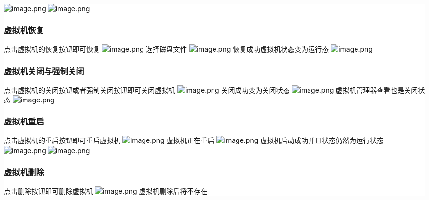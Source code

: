 ![image.png](https://cdn.nlark.com/yuque/0/2022/png/23219042/1655175399111-43899f6d-0dea-40af-b250-8c49525068f9.png#clientId=u3028d98d-6a24-4&crop=0&crop=0&crop=1&crop=1&from=paste&height=746&id=u9be90c55&margin=%5Bobject%20Object%5D&name=image.png&originHeight=746&originWidth=939&originalType=binary&ratio=1&rotation=0&showTitle=false&size=110192&status=done&style=none&taskId=u09b8d4bf-3a8b-4d82-a7f7-9498bc2445a&title=&width=939)
![image.png](https://cdn.nlark.com/yuque/0/2022/png/23219042/1655175418005-0dbad86b-9424-4fd5-9656-41f5ef55ffd1.png#clientId=u3028d98d-6a24-4&crop=0&crop=0&crop=1&crop=1&from=paste&height=746&id=u1f0d6345&margin=%5Bobject%20Object%5D&name=image.png&originHeight=746&originWidth=939&originalType=binary&ratio=1&rotation=0&showTitle=false&size=84017&status=done&style=none&taskId=u65086ec8-65e7-4459-843a-606fbd6b228&title=&width=939)
### 虚拟机恢复
点击虚拟机的恢复按钮即可恢复
![image.png](https://cdn.nlark.com/yuque/0/2022/png/23219042/1655175450992-11629bbf-13bc-46ed-95e8-6a5e073926f3.png#clientId=u3028d98d-6a24-4&crop=0&crop=0&crop=1&crop=1&from=paste&height=746&id=u46574715&margin=%5Bobject%20Object%5D&name=image.png&originHeight=746&originWidth=939&originalType=binary&ratio=1&rotation=0&showTitle=false&size=109543&status=done&style=none&taskId=ud3b44540-082c-4932-850c-1e01c1e8591&title=&width=939)
选择磁盘文件
![image.png](https://cdn.nlark.com/yuque/0/2022/png/23219042/1655175487579-6234d389-48d4-41d9-8bdd-b4619357e170.png#clientId=u3028d98d-6a24-4&crop=0&crop=0&crop=1&crop=1&from=paste&height=746&id=ubfa0d9d7&margin=%5Bobject%20Object%5D&name=image.png&originHeight=746&originWidth=939&originalType=binary&ratio=1&rotation=0&showTitle=false&size=88920&status=done&style=none&taskId=u01e47b3f-df3c-450c-89e5-1f6b90ff9fb&title=&width=939)
恢复成功虚拟机状态变为运行态
![image.png](https://cdn.nlark.com/yuque/0/2022/png/23219042/1655175525492-f51d2955-6c48-429a-a640-f4d660d00f36.png#clientId=u3028d98d-6a24-4&crop=0&crop=0&crop=1&crop=1&from=paste&height=746&id=u63a43d70&margin=%5Bobject%20Object%5D&name=image.png&originHeight=746&originWidth=939&originalType=binary&ratio=1&rotation=0&showTitle=false&size=103188&status=done&style=none&taskId=ub49f7a10-075a-40a5-a6a6-bced96b443e&title=&width=939)
### 虚拟机关闭与强制关闭
点击虚拟机的关闭按钮或者强制关闭按钮即可关闭虚拟机
![image.png](https://cdn.nlark.com/yuque/0/2022/png/23219042/1655175591789-403dbaee-bc7d-4118-9e93-78659a5d5a30.png#clientId=u3028d98d-6a24-4&crop=0&crop=0&crop=1&crop=1&from=paste&height=746&id=u6c8c02f0&margin=%5Bobject%20Object%5D&name=image.png&originHeight=746&originWidth=939&originalType=binary&ratio=1&rotation=0&showTitle=false&size=103097&status=done&style=none&taskId=ud0a49128-c488-4480-9321-42cfbb85ea7&title=&width=939)
关闭成功变为关闭状态
![image.png](https://cdn.nlark.com/yuque/0/2022/png/23219042/1655175756328-64b38520-6fc8-4c18-ac67-21458c0ed3e8.png#clientId=u3028d98d-6a24-4&crop=0&crop=0&crop=1&crop=1&from=paste&height=746&id=uf6efc26b&margin=%5Bobject%20Object%5D&name=image.png&originHeight=746&originWidth=939&originalType=binary&ratio=1&rotation=0&showTitle=false&size=106829&status=done&style=none&taskId=u1ffd3d8c-4b8b-4b38-aec3-7bbf6a26e03&title=&width=939)
虚拟机管理器查看也是关闭状态
![image.png](https://cdn.nlark.com/yuque/0/2022/png/23219042/1655175806979-b6636b80-fa4e-4066-adce-b874b7a7f08c.png#clientId=u3028d98d-6a24-4&crop=0&crop=0&crop=1&crop=1&from=paste&height=746&id=ucda648ea&margin=%5Bobject%20Object%5D&name=image.png&originHeight=746&originWidth=939&originalType=binary&ratio=1&rotation=0&showTitle=false&size=78374&status=done&style=none&taskId=u2ce45dd3-d298-4ba3-95d4-9230ad436f7&title=&width=939)

### 虚拟机重启
点击虚拟机的重启按钮即可重启虚拟机
![image.png](https://cdn.nlark.com/yuque/0/2022/png/23219042/1655175632244-ed318808-2fc9-4ee6-b379-ab1f5a88700f.png#clientId=u3028d98d-6a24-4&crop=0&crop=0&crop=1&crop=1&from=paste&height=746&id=u01835865&margin=%5Bobject%20Object%5D&name=image.png&originHeight=746&originWidth=939&originalType=binary&ratio=1&rotation=0&showTitle=false&size=102677&status=done&style=none&taskId=ufd299e93-3f2f-4060-b338-4d9955f8c4c&title=&width=939)
虚拟机正在重启
![image.png](https://cdn.nlark.com/yuque/0/2022/png/23219042/1655175654107-9e42e0bd-80fc-469c-8685-378fc815adf3.png#clientId=u3028d98d-6a24-4&crop=0&crop=0&crop=1&crop=1&from=paste&height=746&id=u89d8118c&margin=%5Bobject%20Object%5D&name=image.png&originHeight=746&originWidth=939&originalType=binary&ratio=1&rotation=0&showTitle=false&size=95430&status=done&style=none&taskId=u378fbbc0-a8ab-4c21-b30b-f9d54fb76f8&title=&width=939)
虚拟机启动成功并且状态仍然为运行状态
![image.png](https://cdn.nlark.com/yuque/0/2022/png/23219042/1655175688402-3b0e06c6-198f-4372-b143-195af5b0db77.png#clientId=u3028d98d-6a24-4&crop=0&crop=0&crop=1&crop=1&from=paste&height=746&id=u7f55d1a1&margin=%5Bobject%20Object%5D&name=image.png&originHeight=746&originWidth=939&originalType=binary&ratio=1&rotation=0&showTitle=false&size=74499&status=done&style=none&taskId=u37cecabd-6741-4a03-b3d1-ee8d435afc1&title=&width=939)
![image.png](https://cdn.nlark.com/yuque/0/2022/png/23219042/1655175708518-819a8e39-c5d1-4588-b8a8-befae275e02a.png#clientId=u3028d98d-6a24-4&crop=0&crop=0&crop=1&crop=1&from=paste&height=746&id=u70adb2c6&margin=%5Bobject%20Object%5D&name=image.png&originHeight=746&originWidth=939&originalType=binary&ratio=1&rotation=0&showTitle=false&size=107161&status=done&style=none&taskId=uad314e92-608b-4778-8f15-94cae947f2a&title=&width=939)
### 虚拟机删除
点击删除按钮即可删除虚拟机
![image.png](https://cdn.nlark.com/yuque/0/2022/png/23219042/1655175950329-47093b8d-4fe3-41e6-b3f6-b48097b07513.png#clientId=u3028d98d-6a24-4&crop=0&crop=0&crop=1&crop=1&from=paste&height=746&id=u15865c8d&margin=%5Bobject%20Object%5D&name=image.png&originHeight=746&originWidth=939&originalType=binary&ratio=1&rotation=0&showTitle=false&size=102706&status=done&style=none&taskId=uec5a6a9f-e135-41b3-966b-cc707aef919&title=&width=939)
虚拟机删除后将不存在